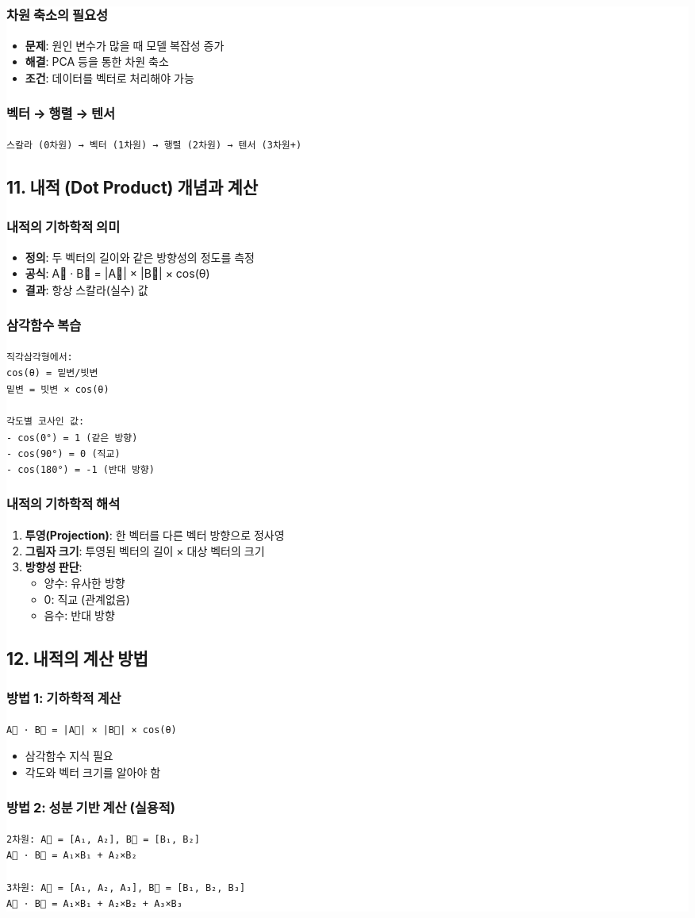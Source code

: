 ### 차원 축소의 필요성
- **문제**: 원인 변수가 많을 때 모델 복잡성 증가
- **해결**: PCA 등을 통한 차원 축소
- **조건**: 데이터를 벡터로 처리해야 가능

### 벡터 → 행렬 → 텐서
```
스칼라 (0차원) → 벡터 (1차원) → 행렬 (2차원) → 텐서 (3차원+)
```

## 11. 내적 (Dot Product) 개념과 계산

### 내적의 기하학적 의미
- **정의**: 두 벡터의 길이와 같은 방향성의 정도를 측정
- **공식**: A⃗ · B⃗ = |A⃗| × |B⃗| × cos(θ)
- **결과**: 항상 스칼라(실수) 값

### 삼각함수 복습
```
직각삼각형에서:
cos(θ) = 밑변/빗변
밑변 = 빗변 × cos(θ)

각도별 코사인 값:
- cos(0°) = 1 (같은 방향)
- cos(90°) = 0 (직교)
- cos(180°) = -1 (반대 방향)
```

### 내적의 기하학적 해석
1. **투영(Projection)**: 한 벡터를 다른 벡터 방향으로 정사영
2. **그림자 크기**: 투영된 벡터의 길이 × 대상 벡터의 크기
3. **방향성 판단**: 
   - 양수: 유사한 방향
   - 0: 직교 (관계없음)
   - 음수: 반대 방향

## 12. 내적의 계산 방법

### 방법 1: 기하학적 계산
```
A⃗ · B⃗ = |A⃗| × |B⃗| × cos(θ)
```
- 삼각함수 지식 필요
- 각도와 벡터 크기를 알아야 함

### 방법 2: 성분 기반 계산 (실용적)
```
2차원: A⃗ = [A₁, A₂], B⃗ = [B₁, B₂]
A⃗ · B⃗ = A₁×B₁ + A₂×B₂

3차원: A⃗ = [A₁, A₂, A₃], B⃗ = [B₁, B₂, B₃]
A⃗ · B⃗ = A₁×B₁ + A₂×B₂ + A₃×B₃
```
